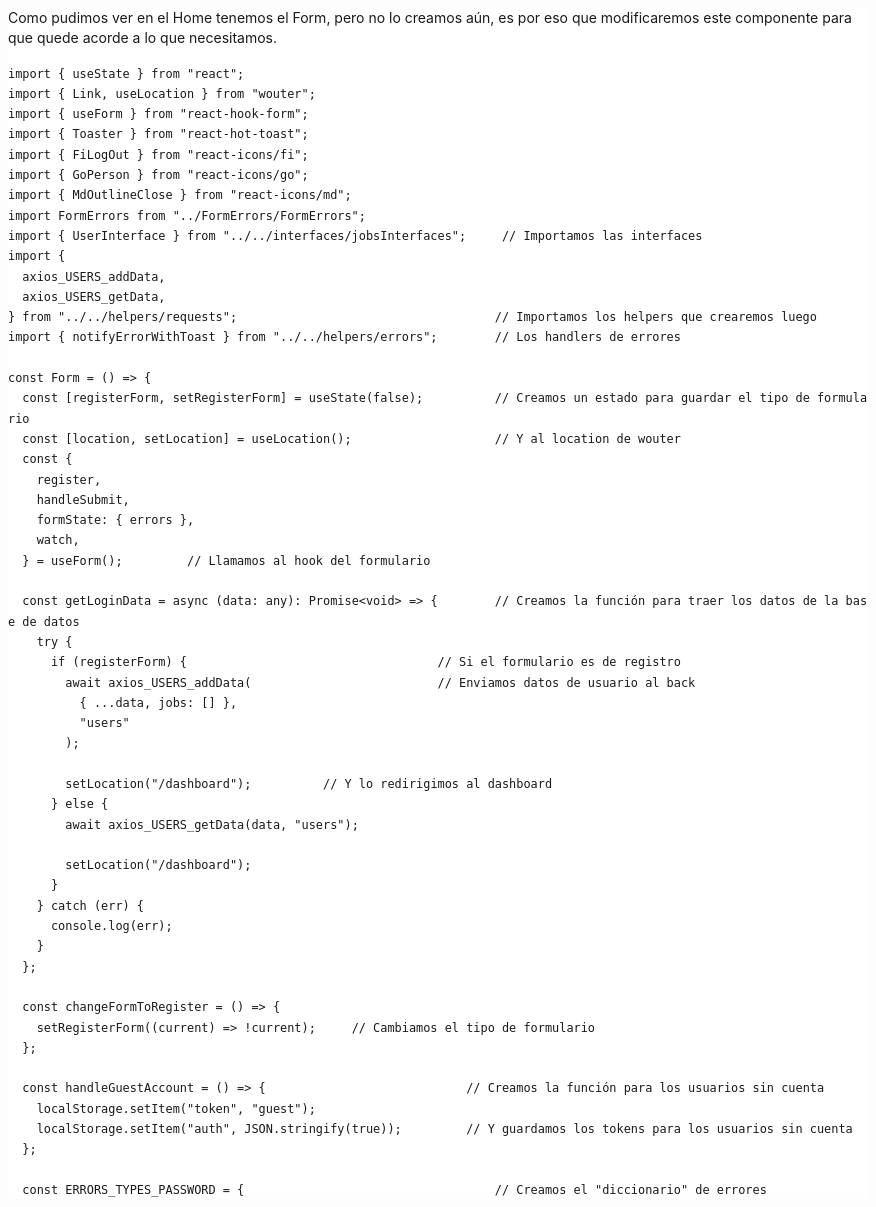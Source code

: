 Como pudimos ver en el Home tenemos el Form, pero no lo creamos aún, es por eso que modificaremos este componente para que quede acorde a lo que necesitamos.

```tsx
import { useState } from "react";
import { Link, useLocation } from "wouter";
import { useForm } from "react-hook-form";
import { Toaster } from "react-hot-toast";
import { FiLogOut } from "react-icons/fi";
import { GoPerson } from "react-icons/go";
import { MdOutlineClose } from "react-icons/md";
import FormErrors from "../FormErrors/FormErrors";
import { UserInterface } from "../../interfaces/jobsInterfaces";     // Importamos las interfaces
import {
  axios_USERS_addData,
  axios_USERS_getData,
} from "../../helpers/requests";                                    // Importamos los helpers que crearemos luego
import { notifyErrorWithToast } from "../../helpers/errors";        // Los handlers de errores

const Form = () => {
  const [registerForm, setRegisterForm] = useState(false);          // Creamos un estado para guardar el tipo de formulario
  const [location, setLocation] = useLocation();                    // Y al location de wouter
  const {
    register,
    handleSubmit,
    formState: { errors },
    watch,
  } = useForm();         // Llamamos al hook del formulario

  const getLoginData = async (data: any): Promise<void> => {        // Creamos la función para traer los datos de la base de datos
    try {
      if (registerForm) {                                   // Si el formulario es de registro
        await axios_USERS_addData(                          // Enviamos datos de usuario al back
          { ...data, jobs: [] }, 
          "users" 
        );

        setLocation("/dashboard");          // Y lo redirigimos al dashboard
      } else {
        await axios_USERS_getData(data, "users");

        setLocation("/dashboard");
      }
    } catch (err) {
      console.log(err);
    }
  };

  const changeFormToRegister = () => {
    setRegisterForm((current) => !current);     // Cambiamos el tipo de formulario
  };

  const handleGuestAccount = () => {                            // Creamos la función para los usuarios sin cuenta
    localStorage.setItem("token", "guest");
    localStorage.setItem("auth", JSON.stringify(true));         // Y guardamos los tokens para los usuarios sin cuenta 
  };

  const ERRORS_TYPES_PASSWORD = {                                   // Creamos el "diccionario" de errores
```